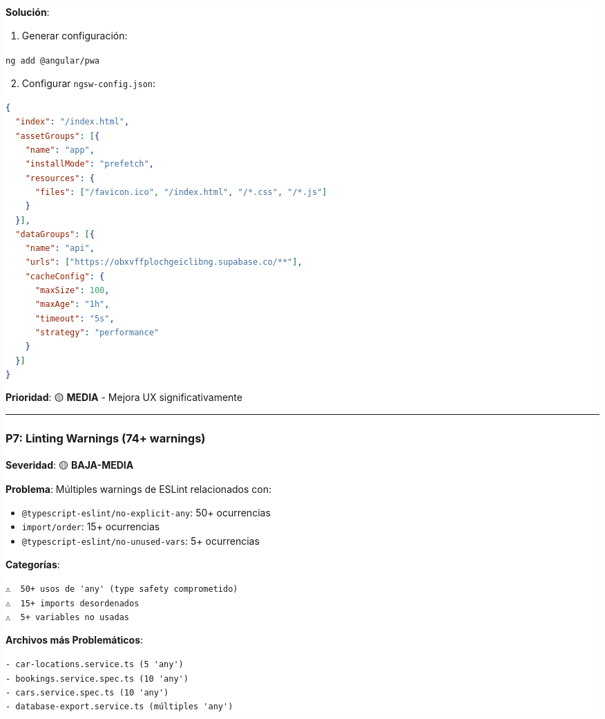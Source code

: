 **Solución**:
1. Generar configuración:
```bash
ng add @angular/pwa
```

2. Configurar `ngsw-config.json`:
```json
{
  "index": "/index.html",
  "assetGroups": [{
    "name": "app",
    "installMode": "prefetch",
    "resources": {
      "files": ["/favicon.ico", "/index.html", "/*.css", "/*.js"]
    }
  }],
  "dataGroups": [{
    "name": "api",
    "urls": ["https://obxvffplochgeiclibng.supabase.co/**"],
    "cacheConfig": {
      "maxSize": 100,
      "maxAge": "1h",
      "timeout": "5s",
      "strategy": "performance"
    }
  }]
}
```

**Prioridad**: 🟡 **MEDIA** - Mejora UX significativamente

---

### P7: Linting Warnings (74+ warnings)

**Severidad**: 🟡 **BAJA-MEDIA**

**Problema**:
Múltiples warnings de ESLint relacionados con:
- `@typescript-eslint/no-explicit-any`: 50+ ocurrencias
- `import/order`: 15+ ocurrencias
- `@typescript-eslint/no-unused-vars`: 5+ ocurrencias

**Categorías**:
```
⚠️  50+ usos de 'any' (type safety comprometido)
⚠️  15+ imports desordenados
⚠️  5+ variables no usadas
```

**Archivos más Problemáticos**:
```
- car-locations.service.ts (5 'any')
- bookings.service.spec.ts (10 'any')
- cars.service.spec.ts (10 'any')
- database-export.service.ts (múltiples 'any')
```
